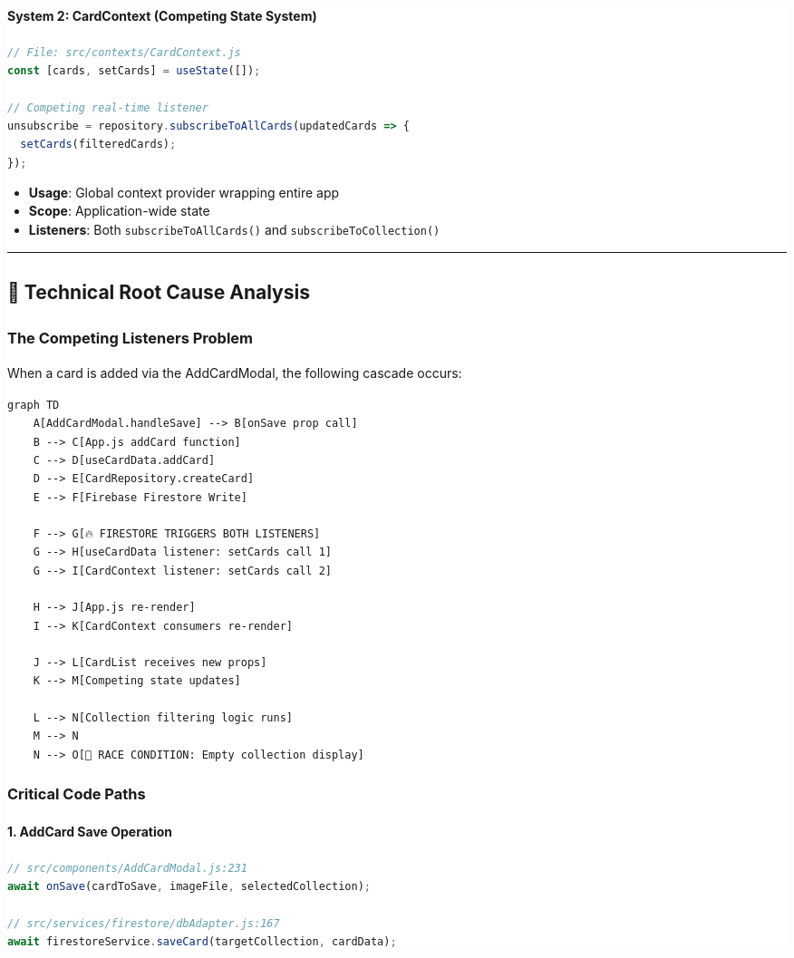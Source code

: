 #### **System 2: CardContext (Competing State System)**
```javascript
// File: src/contexts/CardContext.js
const [cards, setCards] = useState([]);

// Competing real-time listener
unsubscribe = repository.subscribeToAllCards(updatedCards => {
  setCards(filteredCards);
});
```
- **Usage**: Global context provider wrapping entire app
- **Scope**: Application-wide state
- **Listeners**: Both `subscribeToAllCards()` and `subscribeToCollection()`

---

## 🔬 Technical Root Cause Analysis

### **The Competing Listeners Problem**

When a card is added via the AddCardModal, the following cascade occurs:

```mermaid
graph TD
    A[AddCardModal.handleSave] --> B[onSave prop call]
    B --> C[App.js addCard function]
    C --> D[useCardData.addCard]
    D --> E[CardRepository.createCard]
    E --> F[Firebase Firestore Write]
    
    F --> G[🔥 FIRESTORE TRIGGERS BOTH LISTENERS]
    G --> H[useCardData listener: setCards call 1]
    G --> I[CardContext listener: setCards call 2]
    
    H --> J[App.js re-render]
    I --> K[CardContext consumers re-render]
    
    J --> L[CardList receives new props]
    K --> M[Competing state updates]
    
    L --> N[Collection filtering logic runs]
    M --> N
    N --> O[🚨 RACE CONDITION: Empty collection display]
```

### **Critical Code Paths**

#### **1. AddCard Save Operation**
```javascript
// src/components/AddCardModal.js:231
await onSave(cardToSave, imageFile, selectedCollection);

// src/services/firestore/dbAdapter.js:167
await firestoreService.saveCard(targetCollection, cardData);
```
